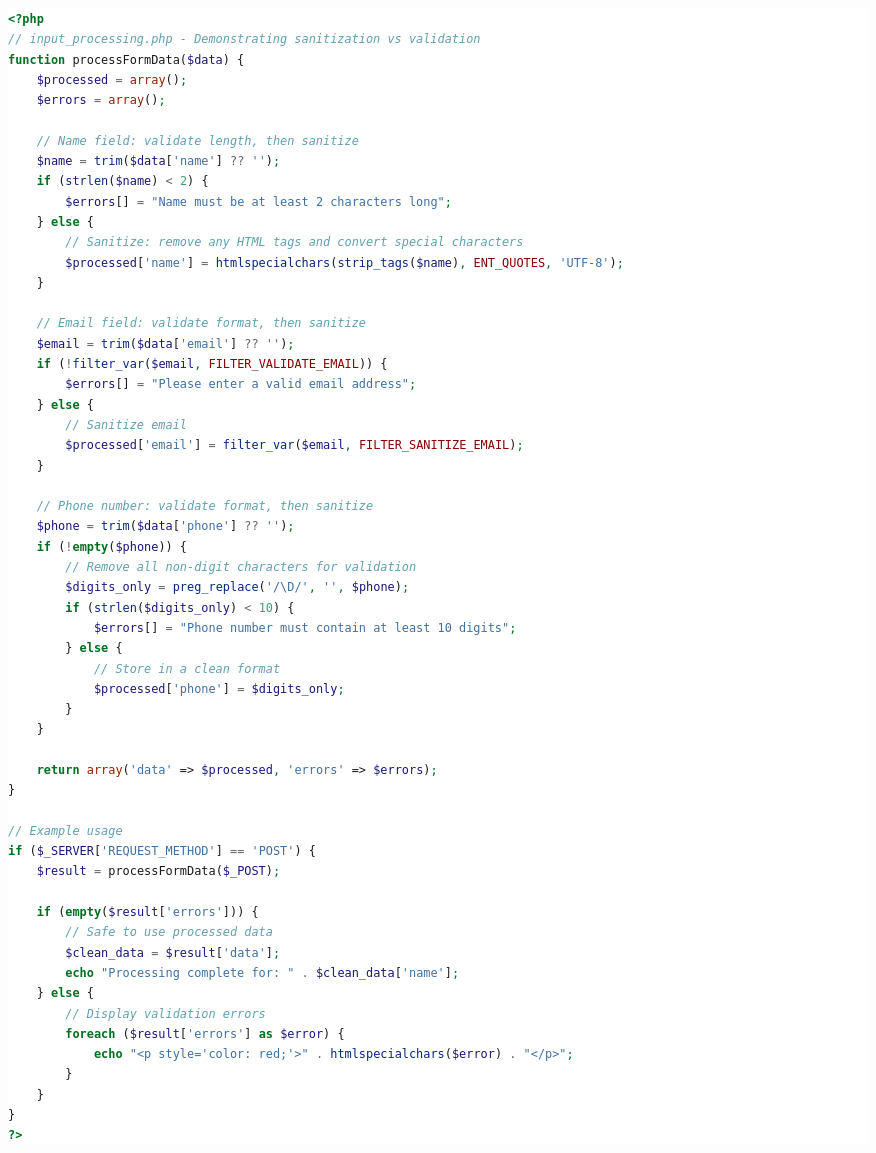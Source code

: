 ```php
<?php
// input_processing.php - Demonstrating sanitization vs validation
function processFormData($data) {
    $processed = array();
    $errors = array();

    // Name field: validate length, then sanitize
    $name = trim($data['name'] ?? '');
    if (strlen($name) < 2) {
        $errors[] = "Name must be at least 2 characters long";
    } else {
        // Sanitize: remove any HTML tags and convert special characters
        $processed['name'] = htmlspecialchars(strip_tags($name), ENT_QUOTES, 'UTF-8');
    }

    // Email field: validate format, then sanitize
    $email = trim($data['email'] ?? '');
    if (!filter_var($email, FILTER_VALIDATE_EMAIL)) {
        $errors[] = "Please enter a valid email address";
    } else {
        // Sanitize email
        $processed['email'] = filter_var($email, FILTER_SANITIZE_EMAIL);
    }

    // Phone number: validate format, then sanitize
    $phone = trim($data['phone'] ?? '');
    if (!empty($phone)) {
        // Remove all non-digit characters for validation
        $digits_only = preg_replace('/\D/', '', $phone);
        if (strlen($digits_only) < 10) {
            $errors[] = "Phone number must contain at least 10 digits";
        } else {
            // Store in a clean format
            $processed['phone'] = $digits_only;
        }
    }

    return array('data' => $processed, 'errors' => $errors);
}

// Example usage
if ($_SERVER['REQUEST_METHOD'] == 'POST') {
    $result = processFormData($_POST);

    if (empty($result['errors'])) {
        // Safe to use processed data
        $clean_data = $result['data'];
        echo "Processing complete for: " . $clean_data['name'];
    } else {
        // Display validation errors
        foreach ($result['errors'] as $error) {
            echo "<p style='color: red;'>" . htmlspecialchars($error) . "</p>";
        }
    }
}
?>
```
